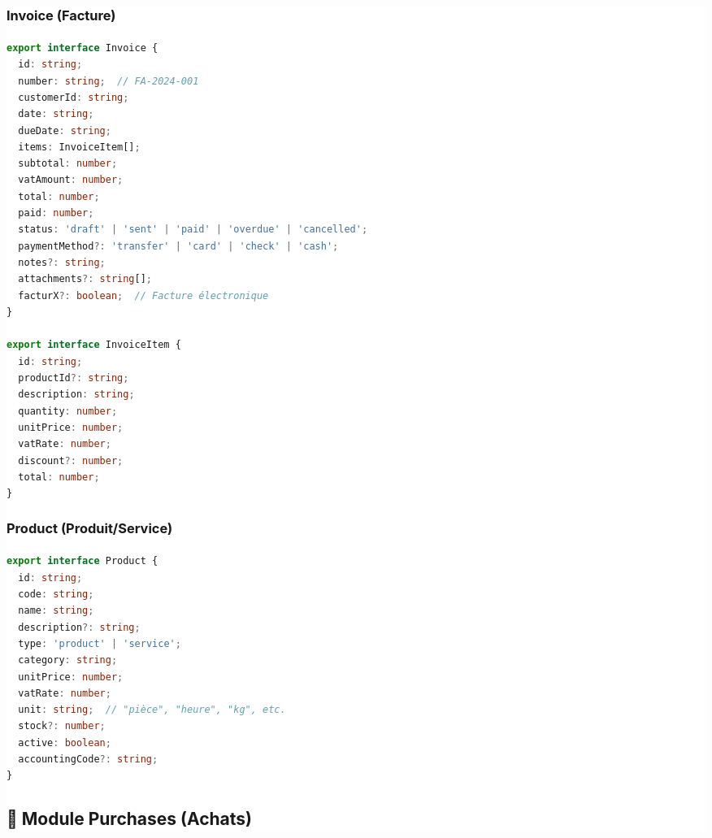 ### Invoice (Facture)
```typescript
export interface Invoice {
  id: string;
  number: string;  // FA-2024-001
  customerId: string;
  date: string;
  dueDate: string;
  items: InvoiceItem[];
  subtotal: number;
  vatAmount: number;
  total: number;
  paid: number;
  status: 'draft' | 'sent' | 'paid' | 'overdue' | 'cancelled';
  paymentMethod?: 'transfer' | 'card' | 'check' | 'cash';
  notes?: string;
  attachments?: string[];
  facturX?: boolean;  // Facture électronique
}

export interface InvoiceItem {
  id: string;
  productId?: string;
  description: string;
  quantity: number;
  unitPrice: number;
  vatRate: number;
  discount?: number;
  total: number;
}
```

### Product (Produit/Service)
```typescript
export interface Product {
  id: string;
  code: string;
  name: string;
  description?: string;
  type: 'product' | 'service';
  category: string;
  unitPrice: number;
  vatRate: number;
  unit: string;  // "pièce", "heure", "kg", etc.
  stock?: number;
  active: boolean;
  accountingCode?: string;
}
```

## 🛒 Module Purchases (Achats)
